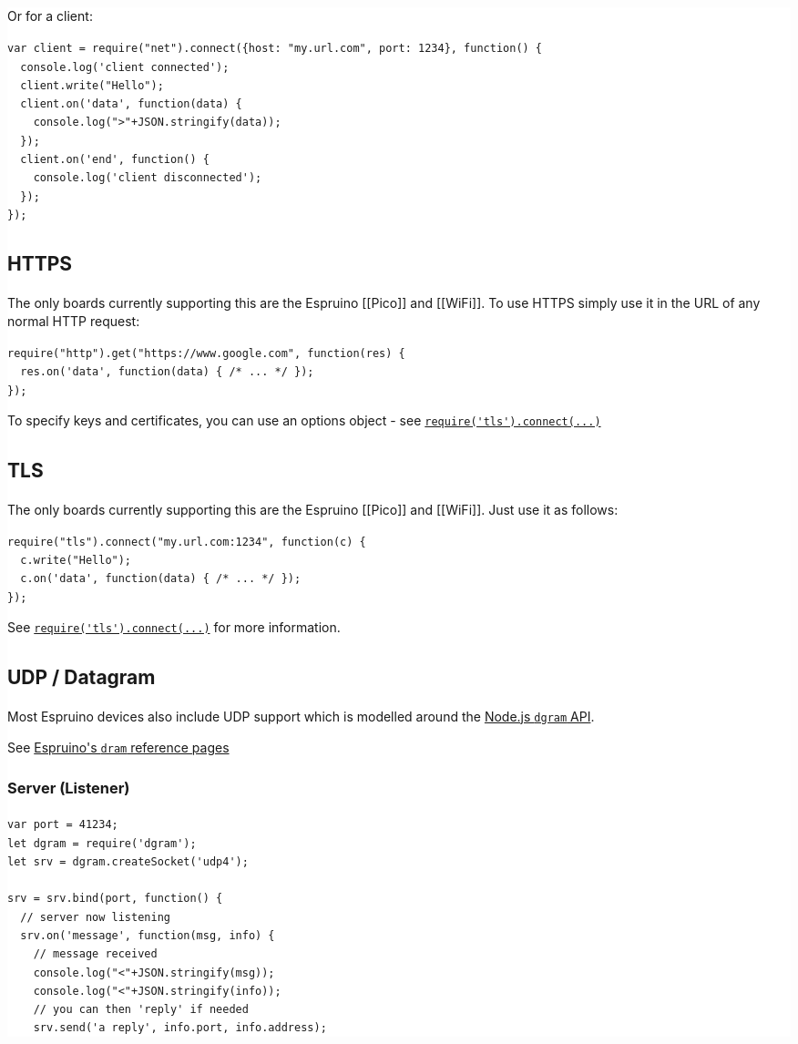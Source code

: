 Or for a client:

```
var client = require("net").connect({host: "my.url.com", port: 1234}, function() {
  console.log('client connected');
  client.write("Hello");
  client.on('data', function(data) {
    console.log(">"+JSON.stringify(data));    
  });
  client.on('end', function() {
    console.log('client disconnected');
  });
});
```


HTTPS
-----

The only boards currently supporting this are the Espruino [[Pico]] and [[WiFi]].
To use HTTPS simply use it in the URL of any normal HTTP request:

```
require("http").get("https://www.google.com", function(res) {
  res.on('data', function(data) { /* ... */ });
});
```

To specify keys and certificates, you can use an options object - see [`require('tls').connect(...)`](/Reference#l_tls_connect)


TLS
---

The only boards currently supporting this are the Espruino [[Pico]] and [[WiFi]].
Just use it as follows:

```
require("tls").connect("my.url.com:1234", function(c) {
  c.write("Hello");
  c.on('data', function(data) { /* ... */ });
});
```

See [`require('tls').connect(...)`](/Reference#l_tls_connect) for more information.


UDP / Datagram
--------------

Most Espruino devices also include UDP support which is modelled around the
[Node.js `dgram` API](https://nodejs.org/api/dgram.html).

See [Espruino's `dram` reference pages](http://www.espruino.com/Reference#dgram)

### Server (Listener)

```
var port = 41234;
let dgram = require('dgram');
let srv = dgram.createSocket('udp4');

srv = srv.bind(port, function() {
  // server now listening
  srv.on('message', function(msg, info) {
    // message received
    console.log("<"+JSON.stringify(msg));
    console.log("<"+JSON.stringify(info));
    // you can then 'reply' if needed
    srv.send('a reply', info.port, info.address);
```